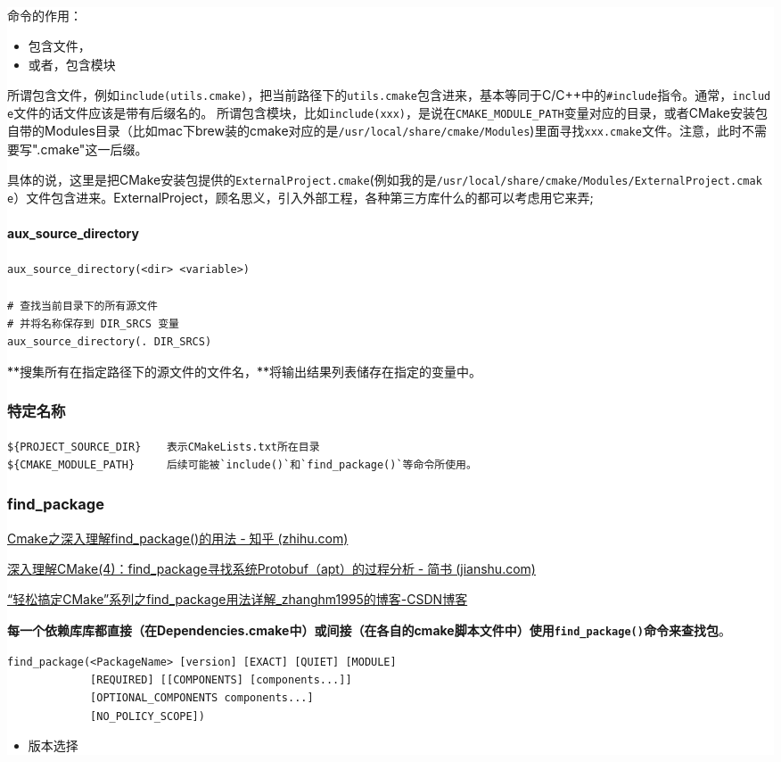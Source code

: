 命令的作用：

- 包含文件，
- 或者，包含模块

所谓包含文件，例如`include(utils.cmake)`，把当前路径下的`utils.cmake`包含进来，基本等同于C/C++中的`#include`指令。通常，`include`文件的话文件应该是带有后缀名的。
 所谓包含模块，比如`include(xxx)`，是说在`CMAKE_MODULE_PATH`变量对应的目录，或者CMake安装包自带的Modules目录（比如mac下brew装的cmake对应的是`/usr/local/share/cmake/Modules`)里面寻找`xxx.cmake`文件。注意，此时不需要写".cmake"这一后缀。

具体的说，这里是把CMake安装包提供的`ExternalProject.cmake`(例如我的是`/usr/local/share/cmake/Modules/ExternalProject.cmake`）文件包含进来。ExternalProject，顾名思义，引入外部工程，各种第三方库什么的都可以考虑用它来弄;



#### aux_source_directory

~~~
aux_source_directory(<dir> <variable>)

# 查找当前目录下的所有源文件
# 并将名称保存到 DIR_SRCS 变量
aux_source_directory(. DIR_SRCS)
~~~

**搜集所有在指定路径下的源文件的文件名，**将输出结果列表储存在指定的变量中。 



### 特定名称

~~~
${PROJECT_SOURCE_DIR}    表示CMakeLists.txt所在目录
${CMAKE_MODULE_PATH}     后续可能被`include()`和`find_package()`等命令所使用。
~~~



### find_package

[Cmake之深入理解find_package()的用法 - 知乎 (zhihu.com)](https://zhuanlan.zhihu.com/p/97369704)

[深入理解CMake(4)：find_package寻找系统Protobuf（apt）的过程分析 - 简书 (jianshu.com)](https://www.jianshu.com/p/2946b0e5c45b)

[“轻松搞定CMake”系列之find_package用法详解_zhanghm1995的博客-CSDN博客](https://blog.csdn.net/zhanghm1995/article/details/105466372)



**每一个依赖库库都直接（在Dependencies.cmake中）或间接（在各自的cmake脚本文件中）使用`find_package()`命令来查找包**。

~~~
find_package(<PackageName> [version] [EXACT] [QUIET] [MODULE]
             [REQUIRED] [[COMPONENTS] [components...]]
             [OPTIONAL_COMPONENTS components...]
             [NO_POLICY_SCOPE])
~~~

+ 版本选择
